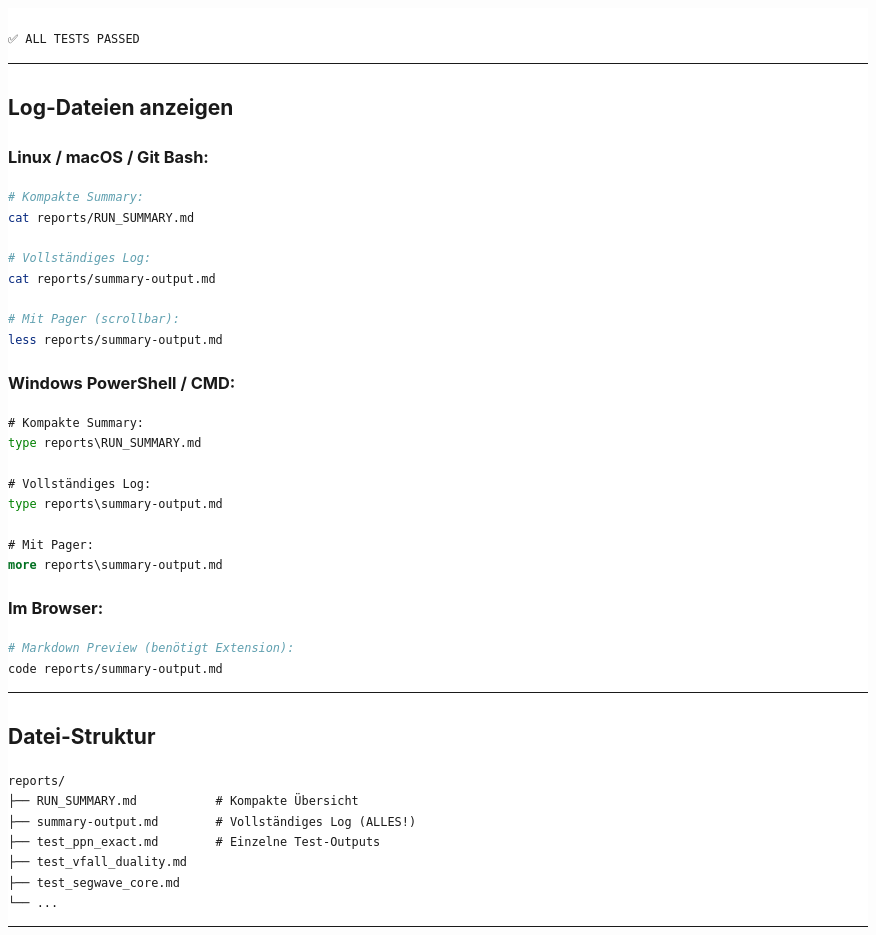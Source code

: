 ```

✅ ALL TESTS PASSED
```

---

## Log-Dateien anzeigen

### **Linux / macOS / Git Bash:**
```bash
# Kompakte Summary:
cat reports/RUN_SUMMARY.md

# Vollständiges Log:
cat reports/summary-output.md

# Mit Pager (scrollbar):
less reports/summary-output.md
```

### **Windows PowerShell / CMD:**
```cmd
# Kompakte Summary:
type reports\RUN_SUMMARY.md

# Vollständiges Log:
type reports\summary-output.md

# Mit Pager:
more reports\summary-output.md
```

### **Im Browser:**
```bash
# Markdown Preview (benötigt Extension):
code reports/summary-output.md
```

---

## Datei-Struktur

```
reports/
├── RUN_SUMMARY.md           # Kompakte Übersicht
├── summary-output.md        # Vollständiges Log (ALLES!)
├── test_ppn_exact.md        # Einzelne Test-Outputs
├── test_vfall_duality.md
├── test_segwave_core.md
└── ...
```

---